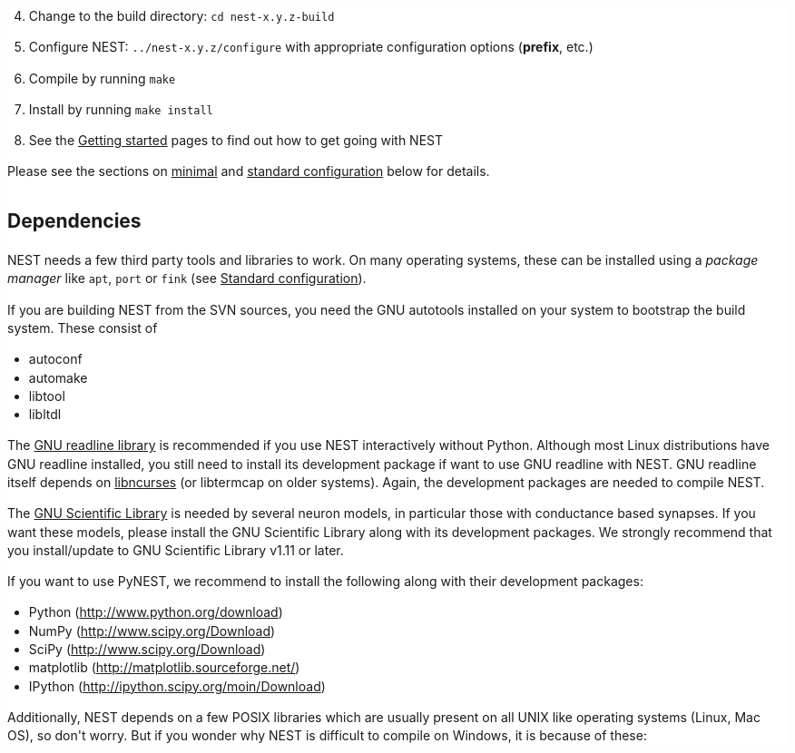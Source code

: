 4.  Change to the build directory: `cd nest-x.y.z-build`

5.  Configure NEST: `../nest-x.y.z/configure` with appropriate
     configuration options (**prefix**, etc.)

6.  Compile by running `make`

7.  Install by running `make install`

8.  See the [Getting started](getting-started.md) pages to
    find out how to get going with NEST

Please see the sections on [minimal](installation.md#minimal-configuration) and
[standard configuration](installation.md#standard-configuration)
below for details.


## Dependencies

NEST needs a few third party tools and libraries to work. On many operating
systems, these can be installed using a *package manager* like `apt`, `port` or
`fink`
(see [Standard configuration](installation.md#standard-configuration)).

If you are building NEST from the SVN sources, you need the GNU autotools
installed on your system to bootstrap the build system. These consist of

-   autoconf
-   automake
-   libtool
-   libltdl

The [GNU readline library](http://www.gnu.org/software/readline/) is recommended
if you use NEST interactively without Python. Although most Linux distributions
have GNU readline installed, you still need to install its development package
if want to use GNU readline with NEST. GNU readline itself depends on
[libncurses](http://www.gnu.org/software/ncurses/) (or libtermcap on older
systems). Again, the development packages are needed to compile NEST.

The [GNU Scientific Library](http://www.gnu.org/software/gsl/) is needed by
several neuron models, in particular those with conductance based synapses. If
you want these models, please install the GNU Scientific Library along with its
development packages. We strongly recommend that you install/update to GNU
Scientific Library v1.11 or later.

If you want to use PyNEST, we recommend to install the following along with
their development packages:

-   Python (<http://www.python.org/download>)
-   NumPy (<http://www.scipy.org/Download>)
-   SciPy (<http://www.scipy.org/Download>)
-   matplotlib (<http://matplotlib.sourceforge.net/>)
-   IPython (<http://ipython.scipy.org/moin/Download>)

Additionally, NEST depends on a few POSIX libraries which are usually present
on all UNIX like operating systems (Linux, Mac OS), so don't worry. But if you
wonder why NEST is difficult to compile on Windows, it is because of these:

